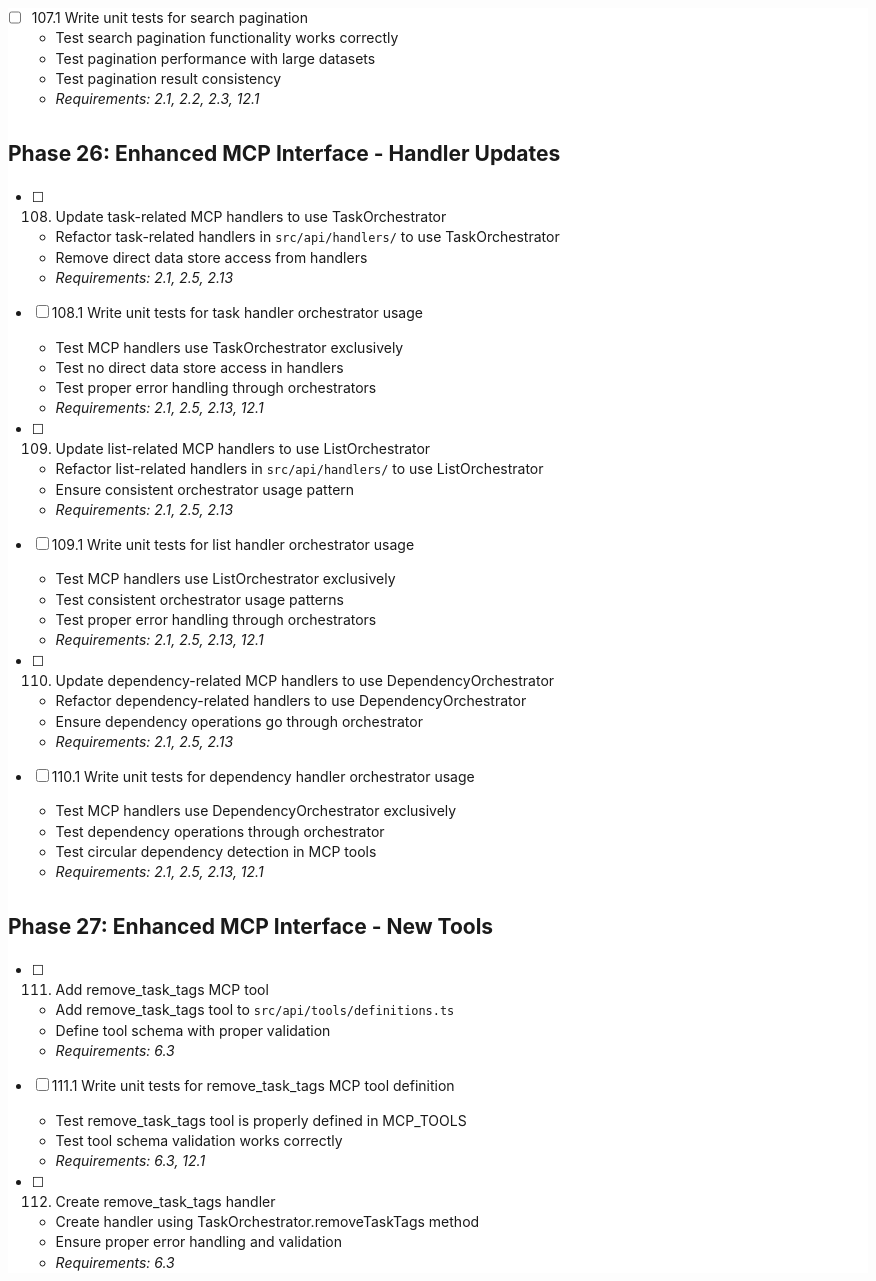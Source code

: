 - [ ] 107.1 Write unit tests for search pagination
  - Test search pagination functionality works correctly
  - Test pagination performance with large datasets
  - Test pagination result consistency
  - _Requirements: 2.1, 2.2, 2.3, 12.1_

## Phase 26: Enhanced MCP Interface - Handler Updates

- [ ] 108. Update task-related MCP handlers to use TaskOrchestrator
  - Refactor task-related handlers in `src/api/handlers/` to use TaskOrchestrator
  - Remove direct data store access from handlers
  - _Requirements: 2.1, 2.5, 2.13_

- [ ] 108.1 Write unit tests for task handler orchestrator usage
  - Test MCP handlers use TaskOrchestrator exclusively
  - Test no direct data store access in handlers
  - Test proper error handling through orchestrators
  - _Requirements: 2.1, 2.5, 2.13, 12.1_

- [ ] 109. Update list-related MCP handlers to use ListOrchestrator
  - Refactor list-related handlers in `src/api/handlers/` to use ListOrchestrator
  - Ensure consistent orchestrator usage pattern
  - _Requirements: 2.1, 2.5, 2.13_

- [ ] 109.1 Write unit tests for list handler orchestrator usage
  - Test MCP handlers use ListOrchestrator exclusively
  - Test consistent orchestrator usage patterns
  - Test proper error handling through orchestrators
  - _Requirements: 2.1, 2.5, 2.13, 12.1_

- [ ] 110. Update dependency-related MCP handlers to use DependencyOrchestrator
  - Refactor dependency-related handlers to use DependencyOrchestrator
  - Ensure dependency operations go through orchestrator
  - _Requirements: 2.1, 2.5, 2.13_

- [ ] 110.1 Write unit tests for dependency handler orchestrator usage
  - Test MCP handlers use DependencyOrchestrator exclusively
  - Test dependency operations through orchestrator
  - Test circular dependency detection in MCP tools
  - _Requirements: 2.1, 2.5, 2.13, 12.1_

## Phase 27: Enhanced MCP Interface - New Tools

- [ ] 111. Add remove_task_tags MCP tool
  - Add remove_task_tags tool to `src/api/tools/definitions.ts`
  - Define tool schema with proper validation
  - _Requirements: 6.3_

- [ ] 111.1 Write unit tests for remove_task_tags MCP tool definition
  - Test remove_task_tags tool is properly defined in MCP_TOOLS
  - Test tool schema validation works correctly
  - _Requirements: 6.3, 12.1_

- [ ] 112. Create remove_task_tags handler
  - Create handler using TaskOrchestrator.removeTaskTags method
  - Ensure proper error handling and validation
  - _Requirements: 6.3_
